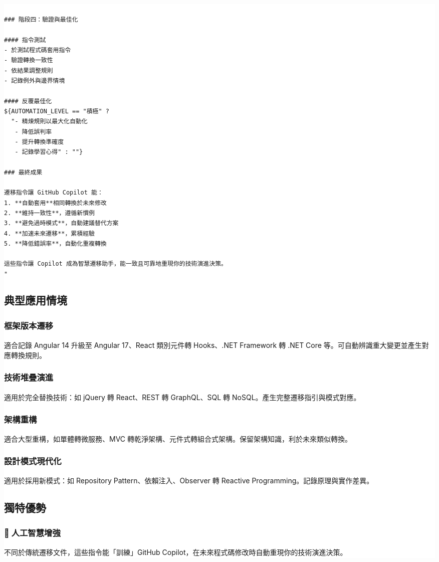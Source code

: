 ```

### 階段四：驗證與最佳化

#### 指令測試
- 於測試程式碼套用指令
- 驗證轉換一致性
- 依結果調整規則
- 記錄例外與邊界情境

#### 反覆最佳化  
${AUTOMATION_LEVEL == "積極" ? 
  "- 精煉規則以最大化自動化
   - 降低誤判率
   - 提升轉換準確度
   - 記錄學習心得" : ""}

### 最終成果

遷移指令讓 GitHub Copilot 能：
1. **自動套用**相同轉換於未來修改
2. **維持一致性**，遵循新慣例
3. **避免過時模式**，自動建議替代方案
4. **加速未來遷移**，累積經驗
5. **降低錯誤率**，自動化重複轉換

這些指令讓 Copilot 成為智慧遷移助手，能一致且可靠地重現你的技術演進決策。
"
```

## 典型應用情境

### 框架版本遷移
適合記錄 Angular 14 升級至 Angular 17、React 類別元件轉 Hooks、.NET Framework 轉 .NET Core 等。可自動辨識重大變更並產生對應轉換規則。

### 技術堆疊演進  
適用於完全替換技術：如 jQuery 轉 React、REST 轉 GraphQL、SQL 轉 NoSQL。產生完整遷移指引與模式對應。

### 架構重構
適合大型重構，如單體轉微服務、MVC 轉乾淨架構、元件式轉組合式架構。保留架構知識，利於未來類似轉換。

### 設計模式現代化
適用於採用新模式：如 Repository Pattern、依賴注入、Observer 轉 Reactive Programming。記錄原理與實作差異。

## 獨特優勢

### 🧠 **人工智慧增強**
不同於傳統遷移文件，這些指令能「訓練」GitHub Copilot，在未來程式碼修改時自動重現你的技術演進決策。
